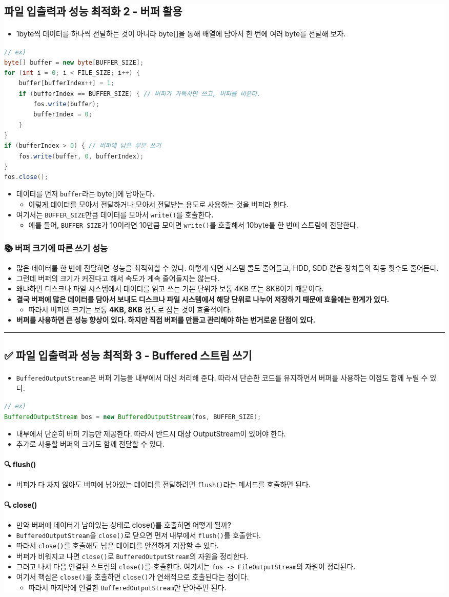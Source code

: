 ## 파일 입출력과 성능 최적화 2 - 버퍼 활용
- 1byte씩 데이터를 하나씩 전달하는 것이 아니라 byte[]을 통해 배열에 담아서 한 번에 여러 byte를 전달해 보자.

```java
// ex)
byte[] buffer = new byte[BUFFER_SIZE];
for (int i = 0; i < FILE_SIZE; i++) {
    buffer[bufferIndex++] = 1;
    if (bufferIndex == BUFFER_SIZE) { // 버퍼가 가득차면 쓰고, 버퍼를 비운다.
        fos.write(buffer);
        bufferIndex = 0;
    }
}
if (bufferIndex > 0) { // 버퍼에 남은 부분 쓰기
    fos.write(buffer, 0, bufferIndex);    
}
fos.close();
```

- 데이터를 먼저 `buffer`라는 byte[]에 담아둔다.
  - 이렇게 데이터를 모아서 전달하거나 모아서 전달받는 용도로 사용하는 것을 버퍼라 한다.
- 여기서는 `BUFFER_SIZE`만큼 데이터를 모아서 `write()`를 호출한다.
  - 예를 들어, `BUFFER_SIZE`가 10이라면 10만큼 모이면 `write()`를 호출해서 10byte를 한 번에 스트림에 전달한다.

### 📚 버퍼 크기에 따른 쓰기 성능
- 많은 데이터를 한 번에 전달하면 성능을 최적화할 수 있다. 이렇게 되면 시스템 콜도 줄어들고, HDD, SDD 같은 장치들의 작동 횟수도 줄어든다.
- 그런데 버퍼의 크기가 커진다고 해서 속도가 계속 줄어들지는 않는다.
- 왜냐하면 디스크나 파일 시스템에서 데이터를 읽고 쓰는 기본 단위가 보통 4KB 또는 8KB이기 때문이다.
- **결국 버퍼에 많은 데이터를 담아서 보내도 디스크나 파일 시스템에서 해당 단위로 나누어 저장하기 때문에 효율에는 한계가 있다.**
  - 따라서 버퍼의 크기는 보통 **4KB, 8KB** 정도로 잡는 것이 효율적이다.
- **버퍼를 사용하면 큰 성능 향상이 있다. 하지만 직접 버퍼를 만들고 관리해야 하는 번거로운 단점이 있다.**

---

## ✅ 파일 입출력과 성능 최적화 3 - Buffered 스트림 쓰기
- `BufferedOutputStream`은 버퍼 기능을 내부에서 대신 처리해 준다. 따라서 단순한 코드를 유지하면서 버퍼를 사용하는 이점도 함께 누릴 수 있다.
```java
// ex)
BufferedOutputStream bos = new BufferedOutputStream(fos, BUFFER_SIZE);
```
- 내부에서 단순히 버퍼 기능만 제공한다. 따라서 반드시 대상 OutputStream이 있어야 한다.
- 추가로 사용할 버퍼의 크기도 함께 전달할 수 있다.

#### 🔍 flush()
- 버퍼가 다 차지 않아도 버퍼에 남아있는 데이터를 전달하려면 `flush()`라는 메서드를 호출하면 된다.

#### 🔍 close()
- 만약 버퍼에 데이터가 남아있는 상태로 close()를 호출하면 어떻게 될까?
- `BufferedOutputStream`을 `close()`로 닫으면 먼저 내부에서 `flush()`를 호출한다.
- 따라서 `close()`를 호출해도 남은 데이터를 안전하게 저장할 수 있다.
- 버퍼가 비워지고 나면 `close()`로 `BufferedOutputStream`의 자원을 정리한다.
- 그러고 나서 다음 연결된 스트림의 `close()`를 호출한다. 여기서는 `fos -> FileOutputStream`의 자원이 정리된다.
- 여기서 핵심은 `close()`를 호출하면 `close()`가 연쇄적으로 호출된다는 점이다.
  - 따라서 마지막에 연결한 `BufferedOutputStream`만 닫아주면 된다.
